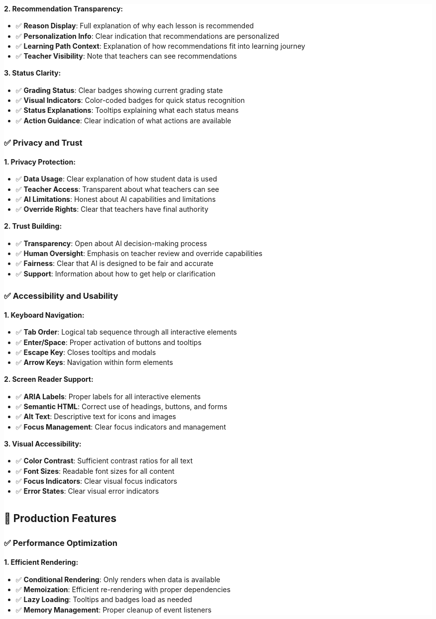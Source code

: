 **2. Recommendation Transparency:**
- ✅ **Reason Display**: Full explanation of why each lesson is recommended
- ✅ **Personalization Info**: Clear indication that recommendations are personalized
- ✅ **Learning Path Context**: Explanation of how recommendations fit into learning journey
- ✅ **Teacher Visibility**: Note that teachers can see recommendations

**3. Status Clarity:**
- ✅ **Grading Status**: Clear badges showing current grading state
- ✅ **Visual Indicators**: Color-coded badges for quick status recognition
- ✅ **Status Explanations**: Tooltips explaining what each status means
- ✅ **Action Guidance**: Clear indication of what actions are available

### **✅ Privacy and Trust**

**1. Privacy Protection:**
- ✅ **Data Usage**: Clear explanation of how student data is used
- ✅ **Teacher Access**: Transparent about what teachers can see
- ✅ **AI Limitations**: Honest about AI capabilities and limitations
- ✅ **Override Rights**: Clear that teachers have final authority

**2. Trust Building:**
- ✅ **Transparency**: Open about AI decision-making process
- ✅ **Human Oversight**: Emphasis on teacher review and override capabilities
- ✅ **Fairness**: Clear that AI is designed to be fair and accurate
- ✅ **Support**: Information about how to get help or clarification

### **✅ Accessibility and Usability**

**1. Keyboard Navigation:**
- ✅ **Tab Order**: Logical tab sequence through all interactive elements
- ✅ **Enter/Space**: Proper activation of buttons and tooltips
- ✅ **Escape Key**: Closes tooltips and modals
- ✅ **Arrow Keys**: Navigation within form elements

**2. Screen Reader Support:**
- ✅ **ARIA Labels**: Proper labels for all interactive elements
- ✅ **Semantic HTML**: Correct use of headings, buttons, and forms
- ✅ **Alt Text**: Descriptive text for icons and images
- ✅ **Focus Management**: Clear focus indicators and management

**3. Visual Accessibility:**
- ✅ **Color Contrast**: Sufficient contrast ratios for all text
- ✅ **Font Sizes**: Readable font sizes for all content
- ✅ **Focus Indicators**: Clear visual focus indicators
- ✅ **Error States**: Clear visual error indicators

## 🚀 **Production Features**

### **✅ Performance Optimization**

**1. Efficient Rendering:**
- ✅ **Conditional Rendering**: Only renders when data is available
- ✅ **Memoization**: Efficient re-rendering with proper dependencies
- ✅ **Lazy Loading**: Tooltips and badges load as needed
- ✅ **Memory Management**: Proper cleanup of event listeners
